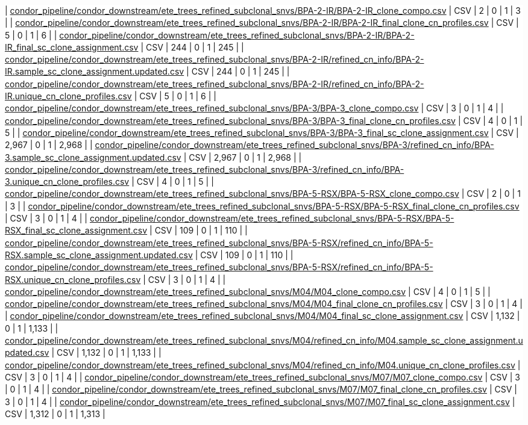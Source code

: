 | [condor_pipeline/condor_downstream/ete_trees_refined_subclonal_snvs/BPA-2-IR/BPA-2-IR_clone_compo.csv](/condor_pipeline/condor_downstream/ete_trees_refined_subclonal_snvs/BPA-2-IR/BPA-2-IR_clone_compo.csv) | CSV | 2 | 0 | 1 | 3 |
| [condor_pipeline/condor_downstream/ete_trees_refined_subclonal_snvs/BPA-2-IR/BPA-2-IR_final_clone_cn_profiles.csv](/condor_pipeline/condor_downstream/ete_trees_refined_subclonal_snvs/BPA-2-IR/BPA-2-IR_final_clone_cn_profiles.csv) | CSV | 5 | 0 | 1 | 6 |
| [condor_pipeline/condor_downstream/ete_trees_refined_subclonal_snvs/BPA-2-IR/BPA-2-IR_final_sc_clone_assignment.csv](/condor_pipeline/condor_downstream/ete_trees_refined_subclonal_snvs/BPA-2-IR/BPA-2-IR_final_sc_clone_assignment.csv) | CSV | 244 | 0 | 1 | 245 |
| [condor_pipeline/condor_downstream/ete_trees_refined_subclonal_snvs/BPA-2-IR/refined_cn_info/BPA-2-IR.sample_sc_clone_assignment.updated.csv](/condor_pipeline/condor_downstream/ete_trees_refined_subclonal_snvs/BPA-2-IR/refined_cn_info/BPA-2-IR.sample_sc_clone_assignment.updated.csv) | CSV | 244 | 0 | 1 | 245 |
| [condor_pipeline/condor_downstream/ete_trees_refined_subclonal_snvs/BPA-2-IR/refined_cn_info/BPA-2-IR.unique_cn_clone_profiles.csv](/condor_pipeline/condor_downstream/ete_trees_refined_subclonal_snvs/BPA-2-IR/refined_cn_info/BPA-2-IR.unique_cn_clone_profiles.csv) | CSV | 5 | 0 | 1 | 6 |
| [condor_pipeline/condor_downstream/ete_trees_refined_subclonal_snvs/BPA-3/BPA-3_clone_compo.csv](/condor_pipeline/condor_downstream/ete_trees_refined_subclonal_snvs/BPA-3/BPA-3_clone_compo.csv) | CSV | 3 | 0 | 1 | 4 |
| [condor_pipeline/condor_downstream/ete_trees_refined_subclonal_snvs/BPA-3/BPA-3_final_clone_cn_profiles.csv](/condor_pipeline/condor_downstream/ete_trees_refined_subclonal_snvs/BPA-3/BPA-3_final_clone_cn_profiles.csv) | CSV | 4 | 0 | 1 | 5 |
| [condor_pipeline/condor_downstream/ete_trees_refined_subclonal_snvs/BPA-3/BPA-3_final_sc_clone_assignment.csv](/condor_pipeline/condor_downstream/ete_trees_refined_subclonal_snvs/BPA-3/BPA-3_final_sc_clone_assignment.csv) | CSV | 2,967 | 0 | 1 | 2,968 |
| [condor_pipeline/condor_downstream/ete_trees_refined_subclonal_snvs/BPA-3/refined_cn_info/BPA-3.sample_sc_clone_assignment.updated.csv](/condor_pipeline/condor_downstream/ete_trees_refined_subclonal_snvs/BPA-3/refined_cn_info/BPA-3.sample_sc_clone_assignment.updated.csv) | CSV | 2,967 | 0 | 1 | 2,968 |
| [condor_pipeline/condor_downstream/ete_trees_refined_subclonal_snvs/BPA-3/refined_cn_info/BPA-3.unique_cn_clone_profiles.csv](/condor_pipeline/condor_downstream/ete_trees_refined_subclonal_snvs/BPA-3/refined_cn_info/BPA-3.unique_cn_clone_profiles.csv) | CSV | 4 | 0 | 1 | 5 |
| [condor_pipeline/condor_downstream/ete_trees_refined_subclonal_snvs/BPA-5-RSX/BPA-5-RSX_clone_compo.csv](/condor_pipeline/condor_downstream/ete_trees_refined_subclonal_snvs/BPA-5-RSX/BPA-5-RSX_clone_compo.csv) | CSV | 2 | 0 | 1 | 3 |
| [condor_pipeline/condor_downstream/ete_trees_refined_subclonal_snvs/BPA-5-RSX/BPA-5-RSX_final_clone_cn_profiles.csv](/condor_pipeline/condor_downstream/ete_trees_refined_subclonal_snvs/BPA-5-RSX/BPA-5-RSX_final_clone_cn_profiles.csv) | CSV | 3 | 0 | 1 | 4 |
| [condor_pipeline/condor_downstream/ete_trees_refined_subclonal_snvs/BPA-5-RSX/BPA-5-RSX_final_sc_clone_assignment.csv](/condor_pipeline/condor_downstream/ete_trees_refined_subclonal_snvs/BPA-5-RSX/BPA-5-RSX_final_sc_clone_assignment.csv) | CSV | 109 | 0 | 1 | 110 |
| [condor_pipeline/condor_downstream/ete_trees_refined_subclonal_snvs/BPA-5-RSX/refined_cn_info/BPA-5-RSX.sample_sc_clone_assignment.updated.csv](/condor_pipeline/condor_downstream/ete_trees_refined_subclonal_snvs/BPA-5-RSX/refined_cn_info/BPA-5-RSX.sample_sc_clone_assignment.updated.csv) | CSV | 109 | 0 | 1 | 110 |
| [condor_pipeline/condor_downstream/ete_trees_refined_subclonal_snvs/BPA-5-RSX/refined_cn_info/BPA-5-RSX.unique_cn_clone_profiles.csv](/condor_pipeline/condor_downstream/ete_trees_refined_subclonal_snvs/BPA-5-RSX/refined_cn_info/BPA-5-RSX.unique_cn_clone_profiles.csv) | CSV | 3 | 0 | 1 | 4 |
| [condor_pipeline/condor_downstream/ete_trees_refined_subclonal_snvs/M04/M04_clone_compo.csv](/condor_pipeline/condor_downstream/ete_trees_refined_subclonal_snvs/M04/M04_clone_compo.csv) | CSV | 4 | 0 | 1 | 5 |
| [condor_pipeline/condor_downstream/ete_trees_refined_subclonal_snvs/M04/M04_final_clone_cn_profiles.csv](/condor_pipeline/condor_downstream/ete_trees_refined_subclonal_snvs/M04/M04_final_clone_cn_profiles.csv) | CSV | 3 | 0 | 1 | 4 |
| [condor_pipeline/condor_downstream/ete_trees_refined_subclonal_snvs/M04/M04_final_sc_clone_assignment.csv](/condor_pipeline/condor_downstream/ete_trees_refined_subclonal_snvs/M04/M04_final_sc_clone_assignment.csv) | CSV | 1,132 | 0 | 1 | 1,133 |
| [condor_pipeline/condor_downstream/ete_trees_refined_subclonal_snvs/M04/refined_cn_info/M04.sample_sc_clone_assignment.updated.csv](/condor_pipeline/condor_downstream/ete_trees_refined_subclonal_snvs/M04/refined_cn_info/M04.sample_sc_clone_assignment.updated.csv) | CSV | 1,132 | 0 | 1 | 1,133 |
| [condor_pipeline/condor_downstream/ete_trees_refined_subclonal_snvs/M04/refined_cn_info/M04.unique_cn_clone_profiles.csv](/condor_pipeline/condor_downstream/ete_trees_refined_subclonal_snvs/M04/refined_cn_info/M04.unique_cn_clone_profiles.csv) | CSV | 3 | 0 | 1 | 4 |
| [condor_pipeline/condor_downstream/ete_trees_refined_subclonal_snvs/M07/M07_clone_compo.csv](/condor_pipeline/condor_downstream/ete_trees_refined_subclonal_snvs/M07/M07_clone_compo.csv) | CSV | 3 | 0 | 1 | 4 |
| [condor_pipeline/condor_downstream/ete_trees_refined_subclonal_snvs/M07/M07_final_clone_cn_profiles.csv](/condor_pipeline/condor_downstream/ete_trees_refined_subclonal_snvs/M07/M07_final_clone_cn_profiles.csv) | CSV | 3 | 0 | 1 | 4 |
| [condor_pipeline/condor_downstream/ete_trees_refined_subclonal_snvs/M07/M07_final_sc_clone_assignment.csv](/condor_pipeline/condor_downstream/ete_trees_refined_subclonal_snvs/M07/M07_final_sc_clone_assignment.csv) | CSV | 1,312 | 0 | 1 | 1,313 |